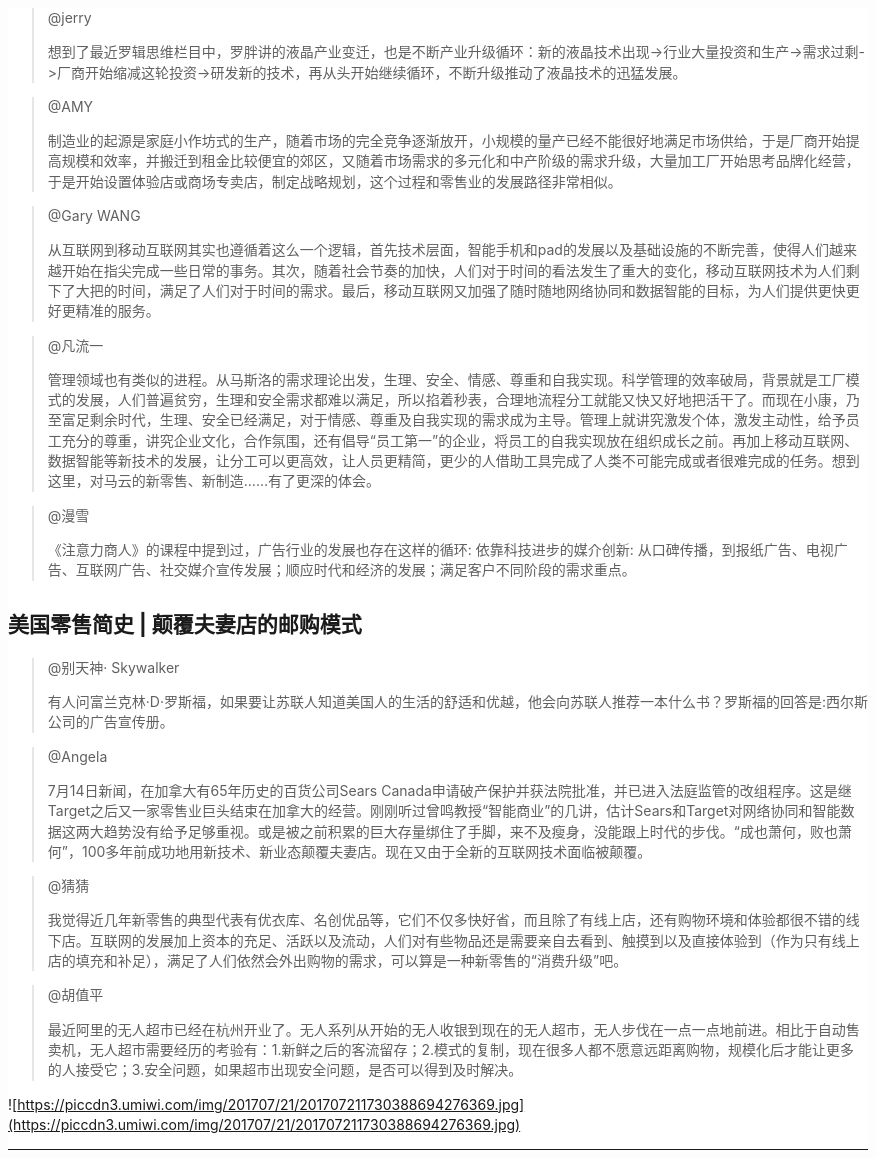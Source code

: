 > @jerry
> 
> 想到了最近罗辑思维栏目中，罗胖讲的液晶产业变迁，也是不断产业升级循环：新的液晶技术出现->行业大量投资和生产->需求过剩->厂商开始缩减这轮投资->研发新的技术，再从头开始继续循环，不断升级推动了液晶技术的迅猛发展。

> @AMY
> 
> 制造业的起源是家庭小作坊式的生产，随着市场的完全竞争逐渐放开，小规模的量产已经不能很好地满足市场供给，于是厂商开始提高规模和效率，并搬迁到租金比较便宜的郊区，又随着市场需求的多元化和中产阶级的需求升级，大量加工厂开始思考品牌化经营，于是开始设置体验店或商场专卖店，制定战略规划，这个过程和零售业的发展路径非常相似。

> @Gary WANG
> 
> 从互联网到移动互联网其实也遵循着这么一个逻辑，首先技术层面，智能手机和pad的发展以及基础设施的不断完善，使得人们越来越开始在指尖完成一些日常的事务。其次，随着社会节奏的加快，人们对于时间的看法发生了重大的变化，移动互联网技术为人们剩下了大把的时间，满足了人们对于时间的需求。最后，移动互联网又加强了随时随地网络协同和数据智能的目标，为人们提供更快更好更精准的服务。

> @凡流一
> 
> 管理领域也有类似的进程。从马斯洛的需求理论出发，生理、安全、情感、尊重和自我实现。科学管理的效率破局，背景就是工厂模式的发展，人们普遍贫穷，生理和安全需求都难以满足，所以掐着秒表，合理地流程分工就能又快又好地把活干了。而现在小康，乃至富足剩余时代，生理、安全已经满足，对于情感、尊重及自我实现的需求成为主导。管理上就讲究激发个体，激发主动性，给予员工充分的尊重，讲究企业文化，合作氛围，还有倡导“员工第一”的企业，将员工的自我实现放在组织成长之前。再加上移动互联网、数据智能等新技术的发展，让分工可以更高效，让人员更精简，更少的人借助工具完成了人类不可能完成或者很难完成的任务。想到这里，对马云的新零售、新制造……有了更深的体会。

> @漫雪
> 
> 《注意力商人》的课程中提到过，广告行业的发展也存在这样的循环: 依靠科技进步的媒介创新: 从口碑传播，到报纸广告、电视广告、互联网广告、社交媒介宣传发展；顺应时代和经济的发展；满足客户不同阶段的需求重点。

## 美国零售简史 | 颠覆夫妻店的邮购模式

> @别天神· Skywalker
> 
> 有人问富兰克林·D·罗斯福，如果要让苏联人知道美国人的生活的舒适和优越，他会向苏联人推荐一本什么书？罗斯福的回答是:西尔斯公司的广告宣传册。

> @Angela
> 
> 7月14日新闻，在加拿大有65年历史的百货公司Sears Canada申请破产保护并获法院批准，并已进入法庭监管的改组程序。这是继Target之后又一家零售业巨头结束在加拿大的经营。刚刚听过曾鸣教授“智能商业”的几讲，估计Sears和Target对网络协同和智能数据这两大趋势没有给予足够重视。或是被之前积累的巨大存量绑住了手脚，来不及瘦身，没能跟上时代的步伐。“成也萧何，败也萧何”，100多年前成功地用新技术、新业态颠覆夫妻店。现在又由于全新的互联网技术面临被颠覆。

> @猜猜
> 
> 我觉得近几年新零售的典型代表有优衣库、名创优品等，它们不仅多快好省，而且除了有线上店，还有购物环境和体验都很不错的线下店。互联网的发展加上资本的充足、活跃以及流动，人们对有些物品还是需要亲自去看到、触摸到以及直接体验到（作为只有线上店的填充和补足），满足了人们依然会外出购物的需求，可以算是一种新零售的“消费升级”吧。

> @胡值平
> 
> 最近阿里的无人超市已经在杭州开业了。无人系列从开始的无人收银到现在的无人超市，无人步伐在一点一点地前进。相比于自动售卖机，无人超市需要经历的考验有：1.新鲜之后的客流留存；2.模式的复制，现在很多人都不愿意远距离购物，规模化后才能让更多的人接受它；3.安全问题，如果超市出现安全问题，是否可以得到及时解决。

![https://piccdn3.umiwi.com/img/201707/21/201707211730388694276369.jpg](https://piccdn3.umiwi.com/img/201707/21/201707211730388694276369.jpg)

---

